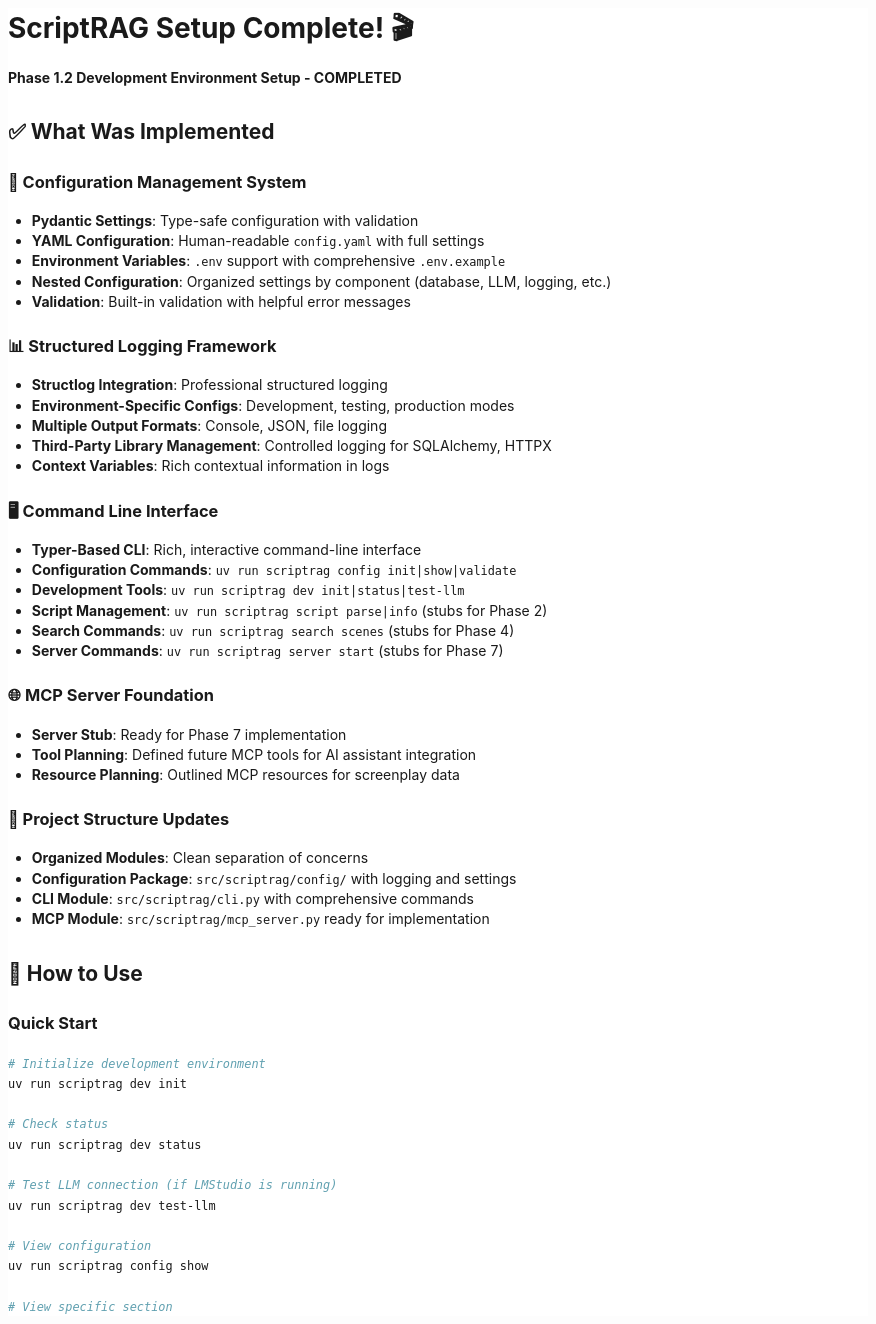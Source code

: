 # ScriptRAG Setup Complete! 🎬

**Phase 1.2 Development Environment Setup - COMPLETED**

## ✅ What Was Implemented

### 🔧 Configuration Management System

- **Pydantic Settings**: Type-safe configuration with validation
- **YAML Configuration**: Human-readable `config.yaml` with full settings
- **Environment Variables**: `.env` support with comprehensive `.env.example`
- **Nested Configuration**: Organized settings by component (database, LLM, logging, etc.)
- **Validation**: Built-in validation with helpful error messages

### 📊 Structured Logging Framework

- **Structlog Integration**: Professional structured logging
- **Environment-Specific Configs**: Development, testing, production modes
- **Multiple Output Formats**: Console, JSON, file logging
- **Third-Party Library Management**: Controlled logging for SQLAlchemy, HTTPX
- **Context Variables**: Rich contextual information in logs

### 🖥️ Command Line Interface

- **Typer-Based CLI**: Rich, interactive command-line interface
- **Configuration Commands**: `uv run scriptrag config init|show|validate`
- **Development Tools**: `uv run scriptrag dev init|status|test-llm`
- **Script Management**: `uv run scriptrag script parse|info` (stubs for Phase 2)
- **Search Commands**: `uv run scriptrag search scenes` (stubs for Phase 4)
- **Server Commands**: `uv run scriptrag server start` (stubs for Phase 7)

### 🌐 MCP Server Foundation

- **Server Stub**: Ready for Phase 7 implementation
- **Tool Planning**: Defined future MCP tools for AI assistant integration
- **Resource Planning**: Outlined MCP resources for screenplay data

### 📁 Project Structure Updates

- **Organized Modules**: Clean separation of concerns
- **Configuration Package**: `src/scriptrag/config/` with logging and settings
- **CLI Module**: `src/scriptrag/cli.py` with comprehensive commands
- **MCP Module**: `src/scriptrag/mcp_server.py` ready for implementation

## 🚀 How to Use

### Quick Start

```bash
# Initialize development environment
uv run scriptrag dev init

# Check status
uv run scriptrag dev status

# Test LLM connection (if LMStudio is running)
uv run scriptrag dev test-llm

# View configuration
uv run scriptrag config show

# View specific section
```